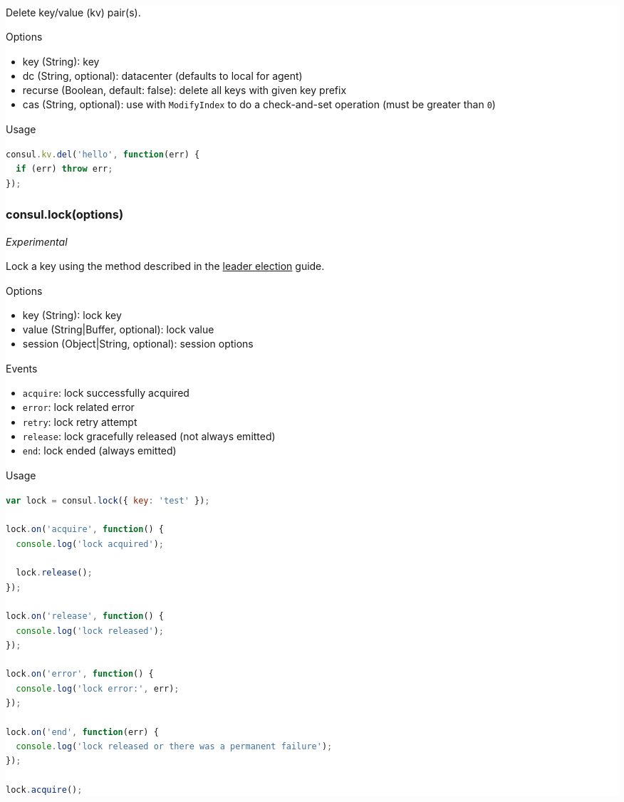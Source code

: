 Delete key/value (kv) pair(s).

Options

 * key (String): key
 * dc (String, optional): datacenter (defaults to local for agent)
 * recurse (Boolean, default: false): delete all keys with given key prefix
 * cas (String, optional): use with `ModifyIndex` to do a check-and-set operation (must be greater than `0`)

Usage

``` javascript
consul.kv.del('hello', function(err) {
  if (err) throw err;
});
```

<a name="lock"></a>
### consul.lock(options)

_Experimental_

Lock a key using the method described in the [leader election](https://www.consul.io/docs/guides/leader-election.html) guide.

Options

 * key (String): lock key
 * value (String|Buffer, optional): lock value
 * session (Object|String, optional): session options

Events

 * `acquire`: lock successfully acquired
 * `error`: lock related error
 * `retry`: lock retry attempt
 * `release`: lock gracefully released (not always emitted)
 * `end`: lock ended (always emitted)

Usage

``` javascript
var lock = consul.lock({ key: 'test' });

lock.on('acquire', function() {
  console.log('lock acquired');

  lock.release();
});

lock.on('release', function() {
  console.log('lock released');
});

lock.on('error', function() {
  console.log('lock error:', err);
});

lock.on('end', function(err) {
  console.log('lock released or there was a permanent failure');
});

lock.acquire();
```
